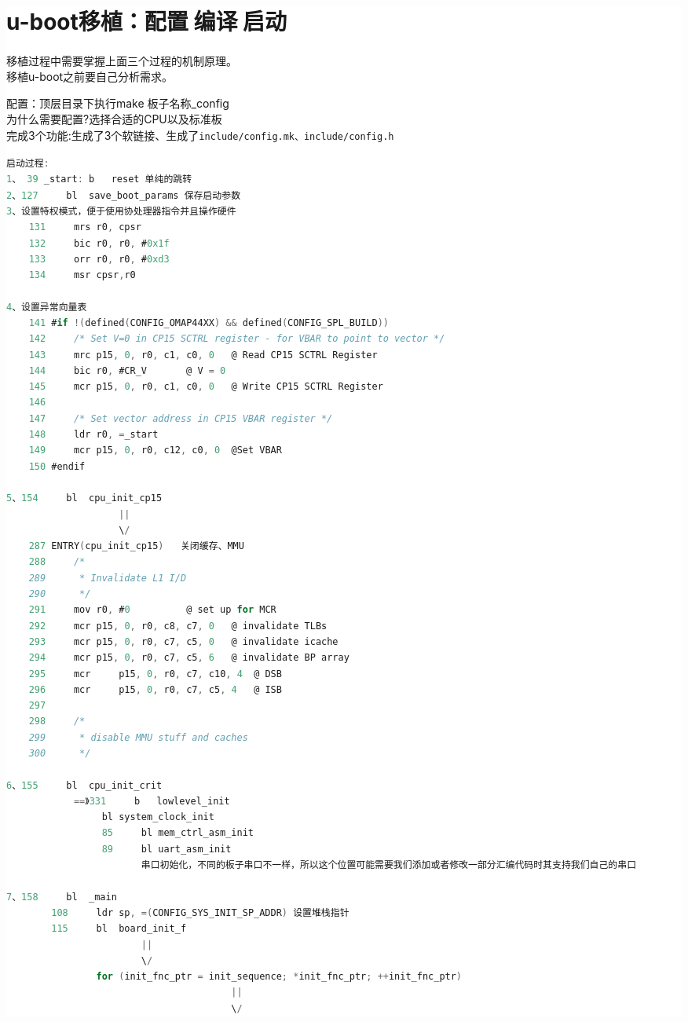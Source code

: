 # u-boot移植：配置 编译 启动 #
移植过程中需要掌握上面三个过程的机制原理。  
移植u-boot之前要自己分析需求。  

配置：顶层目录下执行make 板子名称_config  
为什么需要配置?选择合适的CPU以及标准板  
完成3个功能:生成了3个软链接、生成了`include/config.mk、include/config.h`

```C
启动过程:
1、 39 _start: b   reset 单纯的跳转
2、127     bl  save_boot_params 保存启动参数
3、设置特权模式，便于使用协处理器指令并且操作硬件
	131     mrs r0, cpsr
	132     bic r0, r0, #0x1f
	133     orr r0, r0, #0xd3
	134     msr cpsr,r0

4、设置异常向量表
	141 #if !(defined(CONFIG_OMAP44XX) && defined(CONFIG_SPL_BUILD))
	142     /* Set V=0 in CP15 SCTRL register - for VBAR to point to vector */
	143     mrc p15, 0, r0, c1, c0, 0   @ Read CP15 SCTRL Register
	144     bic r0, #CR_V       @ V = 0
	145     mcr p15, 0, r0, c1, c0, 0   @ Write CP15 SCTRL Register
	146
	147     /* Set vector address in CP15 VBAR register */
	148     ldr r0, =_start
	149     mcr p15, 0, r0, c12, c0, 0  @Set VBAR
	150 #endif                                  

5、154     bl  cpu_init_cp15
					||
					\/
	287 ENTRY(cpu_init_cp15)   关闭缓存、MMU
	288     /*
	289      * Invalidate L1 I/D
	290      */
	291     mov r0, #0          @ set up for MCR
	292     mcr p15, 0, r0, c8, c7, 0   @ invalidate TLBs
	293     mcr p15, 0, r0, c7, c5, 0   @ invalidate icache
	294     mcr p15, 0, r0, c7, c5, 6   @ invalidate BP array
	295     mcr     p15, 0, r0, c7, c10, 4  @ DSB
	296     mcr     p15, 0, r0, c7, c5, 4   @ ISB
	297
	298     /*
	299      * disable MMU stuff and caches
	300      */

6、155     bl  cpu_init_crit
			==》331     b   lowlevel_init
				 bl system_clock_init
				 85     bl mem_ctrl_asm_init
				 89     bl uart_asm_init
					    串口初始化，不同的板子串口不一样，所以这个位置可能需要我们添加或者修改一部分汇编代码时其支持我们自己的串口

7、158     bl  _main
		108     ldr sp, =(CONFIG_SYS_INIT_SP_ADDR) 设置堆栈指针
		115     bl  board_init_f   
						||
						\/
				for (init_fnc_ptr = init_sequence; *init_fnc_ptr; ++init_fnc_ptr)
										||
										\/
```